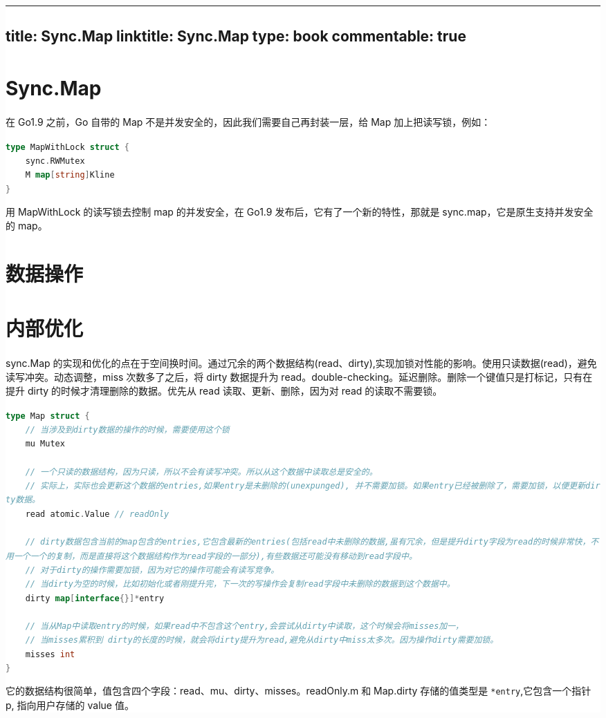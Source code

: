 
---
title: Sync.Map
linktitle: Sync.Map
type: book
commentable: true
---

# Sync.Map

在 Go1.9 之前，Go 自带的 Map 不是并发安全的，因此我们需要自己再封装一层，给 Map 加上把读写锁，例如：

```go
type MapWithLock struct {
    sync.RWMutex
    M map[string]Kline
}
```

用 MapWithLock 的读写锁去控制 map 的并发安全，在 Go1.9 发布后，它有了一个新的特性，那就是 sync.map，它是原生支持并发安全的 map。

# 数据操作

# 内部优化

sync.Map 的实现和优化的点在于空间换时间。通过冗余的两个数据结构(read、dirty),实现加锁对性能的影响。使用只读数据(read)，避免读写冲突。动态调整，miss 次数多了之后，将 dirty 数据提升为 read。double-checking。延迟删除。删除一个键值只是打标记，只有在提升 dirty 的时候才清理删除的数据。优先从 read 读取、更新、删除，因为对 read 的读取不需要锁。

```go
type Map struct {
    // 当涉及到dirty数据的操作的时候，需要使用这个锁
    mu Mutex

    // 一个只读的数据结构，因为只读，所以不会有读写冲突。所以从这个数据中读取总是安全的。
    // 实际上，实际也会更新这个数据的entries,如果entry是未删除的(unexpunged), 并不需要加锁。如果entry已经被删除了，需要加锁，以便更新dirty数据。
    read atomic.Value // readOnly

    // dirty数据包含当前的map包含的entries,它包含最新的entries(包括read中未删除的数据,虽有冗余，但是提升dirty字段为read的时候非常快，不用一个一个的复制，而是直接将这个数据结构作为read字段的一部分),有些数据还可能没有移动到read字段中。
    // 对于dirty的操作需要加锁，因为对它的操作可能会有读写竞争。
    // 当dirty为空的时候，比如初始化或者刚提升完，下一次的写操作会复制read字段中未删除的数据到这个数据中。
    dirty map[interface{}]*entry

    // 当从Map中读取entry的时候，如果read中不包含这个entry,会尝试从dirty中读取，这个时候会将misses加一，
    // 当misses累积到 dirty的长度的时候，就会将dirty提升为read,避免从dirty中miss太多次。因为操作dirty需要加锁。
    misses int
}
```

它的数据结构很简单，值包含四个字段：read、mu、dirty、misses。readOnly.m 和 Map.dirty 存储的值类型是 `*entry`,它包含一个指针 p, 指向用户存储的 value 值。

